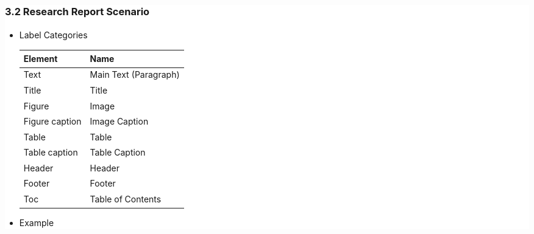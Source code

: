 
### 3.2 Research Report Scenario

- Label Categories

  | Element        | Name                  |
  | -------------- | --------------------- |
  | Text           | Main Text (Paragraph) |
  | Title          | Title                 |
  | Figure         | Image                 |
  | Figure caption | Image Caption         |
  | Table          | Table                 |
  | Table caption  | Table Caption         |
  | Header         | Header                |
  | Footer         | Footer                |
  | Toc            | Table of Contents     |

- Example

<div align="center">